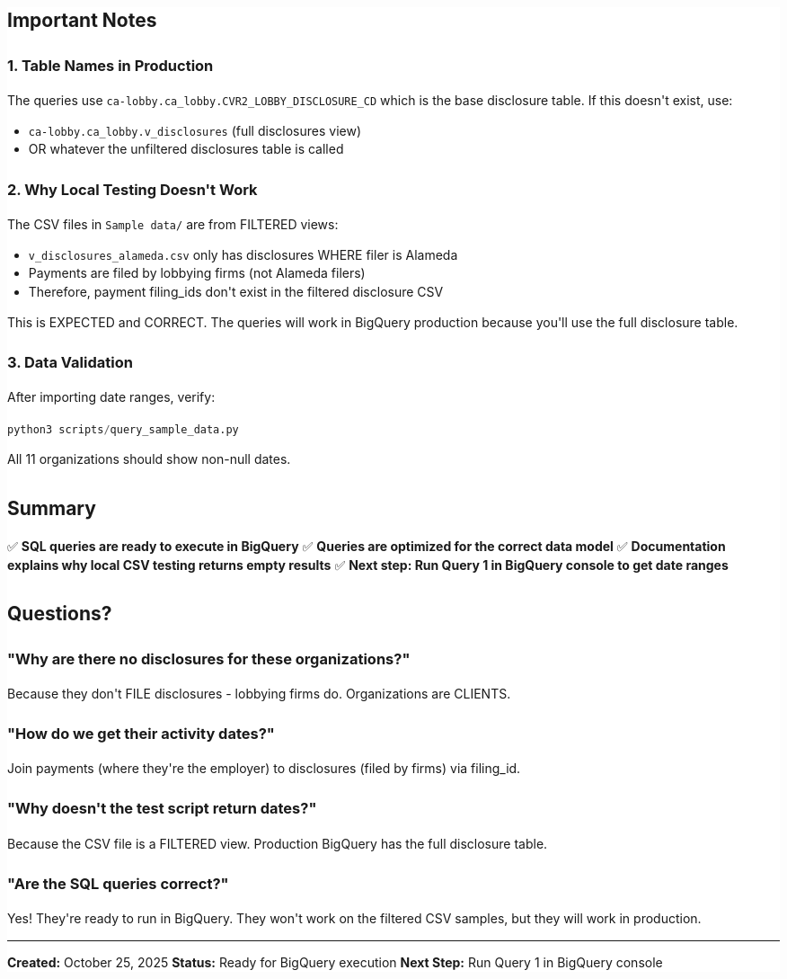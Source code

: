 ## Important Notes

### 1. Table Names in Production
The queries use `ca-lobby.ca_lobby.CVR2_LOBBY_DISCLOSURE_CD` which is the base disclosure table. If this doesn't exist, use:
- `ca-lobby.ca_lobby.v_disclosures` (full disclosures view)
- OR whatever the unfiltered disclosures table is called

### 2. Why Local Testing Doesn't Work
The CSV files in `Sample data/` are from FILTERED views:
- `v_disclosures_alameda.csv` only has disclosures WHERE filer is Alameda
- Payments are filed by lobbying firms (not Alameda filers)
- Therefore, payment filing_ids don't exist in the filtered disclosure CSV

This is EXPECTED and CORRECT. The queries will work in BigQuery production because you'll use the full disclosure table.

### 3. Data Validation
After importing date ranges, verify:
```python
python3 scripts/query_sample_data.py
```

All 11 organizations should show non-null dates.

## Summary

✅ **SQL queries are ready to execute in BigQuery**
✅ **Queries are optimized for the correct data model**
✅ **Documentation explains why local CSV testing returns empty results**
✅ **Next step: Run Query 1 in BigQuery console to get date ranges**

## Questions?

### "Why are there no disclosures for these organizations?"
Because they don't FILE disclosures - lobbying firms do. Organizations are CLIENTS.

### "How do we get their activity dates?"
Join payments (where they're the employer) to disclosures (filed by firms) via filing_id.

### "Why doesn't the test script return dates?"
Because the CSV file is a FILTERED view. Production BigQuery has the full disclosure table.

### "Are the SQL queries correct?"
Yes! They're ready to run in BigQuery. They won't work on the filtered CSV samples, but they will work in production.

---

**Created:** October 25, 2025
**Status:** Ready for BigQuery execution
**Next Step:** Run Query 1 in BigQuery console

